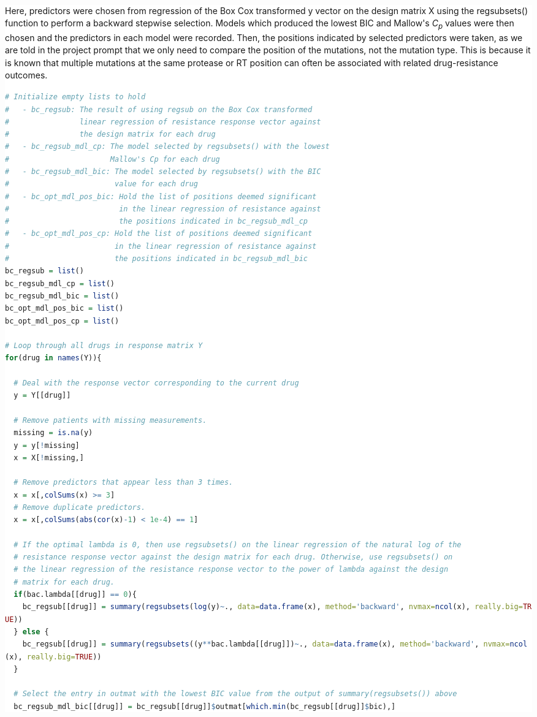 Here, predictors were chosen from regression of the Box Cox transformed y vector on the design matrix X using the regsubsets() function to perform a backward stepwise selection. Models which produced the lowest BIC and Mallow's $C_p$ values were then chosen and the predictors in each model were recorded. Then, the positions indicated by selected predictors were taken, as we are told in the project prompt that we only need to compare the position of the mutations, not the mutation type. This is because it is known that multiple mutations at the same protease or RT position can often be associated with related drug-resistance outcomes.


``` r
# Initialize empty lists to hold
#   - bc_regsub: The result of using regsub on the Box Cox transformed
#                linear regression of resistance response vector against 
#                the design matrix for each drug
#   - bc_regsub_mdl_cp: The model selected by regsubsets() with the lowest 
#                       Mallow's Cp for each drug
#   - bc_regsub_mdl_bic: The model selected by regsubsets() with the BIC
#                        value for each drug
#   - bc_opt_mdl_pos_bic: Hold the list of positions deemed significant
#                         in the linear regression of resistance against
#                         the positions indicated in bc_regsub_mdl_cp
#   - bc_opt_mdl_pos_cp: Hold the list of positions deemed significant
#                        in the linear regression of resistance against
#                        the positions indicated in bc_regsub_mdl_bic
bc_regsub = list()
bc_regsub_mdl_cp = list()
bc_regsub_mdl_bic = list()
bc_opt_mdl_pos_bic = list()
bc_opt_mdl_pos_cp = list()

# Loop through all drugs in response matrix Y
for(drug in names(Y)){
  
  # Deal with the response vector corresponding to the current drug
  y = Y[[drug]]
  
  # Remove patients with missing measurements.
  missing = is.na(y)
  y = y[!missing]
  x = X[!missing,]
  
  # Remove predictors that appear less than 3 times.
  x = x[,colSums(x) >= 3]
  # Remove duplicate predictors.
  x = x[,colSums(abs(cor(x)-1) < 1e-4) == 1]
  
  # If the optimal lambda is 0, then use regsubsets() on the linear regression of the natural log of the
  # resistance response vector against the design matrix for each drug. Otherwise, use regsubsets() on 
  # the linear regression of the resistance response vector to the power of lambda against the design 
  # matrix for each drug.
  if(bac.lambda[[drug]] == 0){
    bc_regsub[[drug]] = summary(regsubsets(log(y)~., data=data.frame(x), method='backward', nvmax=ncol(x), really.big=TRUE))
  } else {
    bc_regsub[[drug]] = summary(regsubsets((y**bac.lambda[[drug]])~., data=data.frame(x), method='backward', nvmax=ncol(x), really.big=TRUE))
  }
  
  # Select the entry in outmat with the lowest BIC value from the output of summary(regsubsets()) above
  bc_regsub_mdl_bic[[drug]] = bc_regsub[[drug]]$outmat[which.min(bc_regsub[[drug]]$bic),]
```